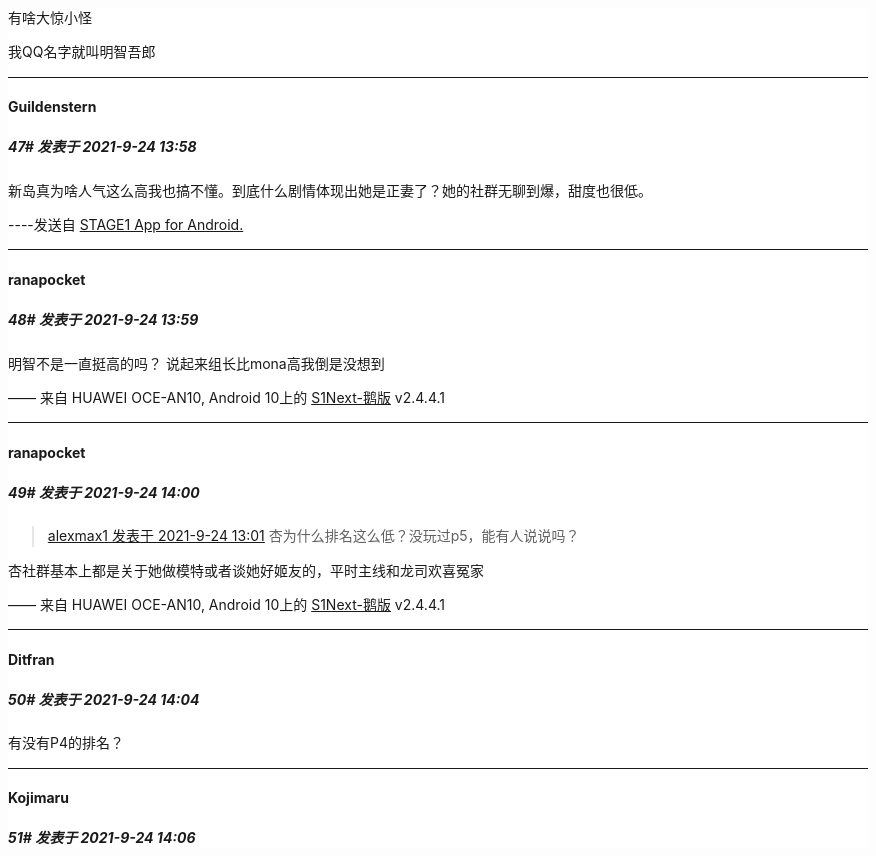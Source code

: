 
有啥大惊小怪


我QQ名字就叫明智吾郎


*****

####  Guildenstern  
##### 47#       发表于 2021-9-24 13:58


新岛真为啥人气这么高我也搞不懂。到底什么剧情体现出她是正妻了？她的社群无聊到爆，甜度也很低。


----发送自 [STAGE1 App for Android.](http://stage1.5j4m.com/?1.37)


*****

####  ranapocket  
##### 48#       发表于 2021-9-24 13:59


明智不是一直挺高的吗？
说起来组长比mona高我倒是没想到

—— 来自 HUAWEI OCE-AN10, Android 10上的 [S1Next-鹅版](https://github.com/ykrank/S1-Next/releases) v2.4.4.1


*****

####  ranapocket  
##### 49#       发表于 2021-9-24 14:00


<blockquote><a href="httphttps://bbs.saraba1st.com/2b/forum.php?mod=redirect&amp;goto=findpost&amp;pid=52869297&amp;ptid=2028291" target="_blank">alexmax1 发表于 2021-9-24 13:01</a>
杏为什么排名这么低？没玩过p5，能有人说说吗？</blockquote>
杏社群基本上都是关于她做模特或者谈她好姬友的，平时主线和龙司欢喜冤家

—— 来自 HUAWEI OCE-AN10, Android 10上的 [S1Next-鹅版](https://github.com/ykrank/S1-Next/releases) v2.4.4.1


*****

####  Ditfran  
##### 50#       发表于 2021-9-24 14:04


有没有P4的排名？


*****

####  Kojimaru  
##### 51#       发表于 2021-9-24 14:06
